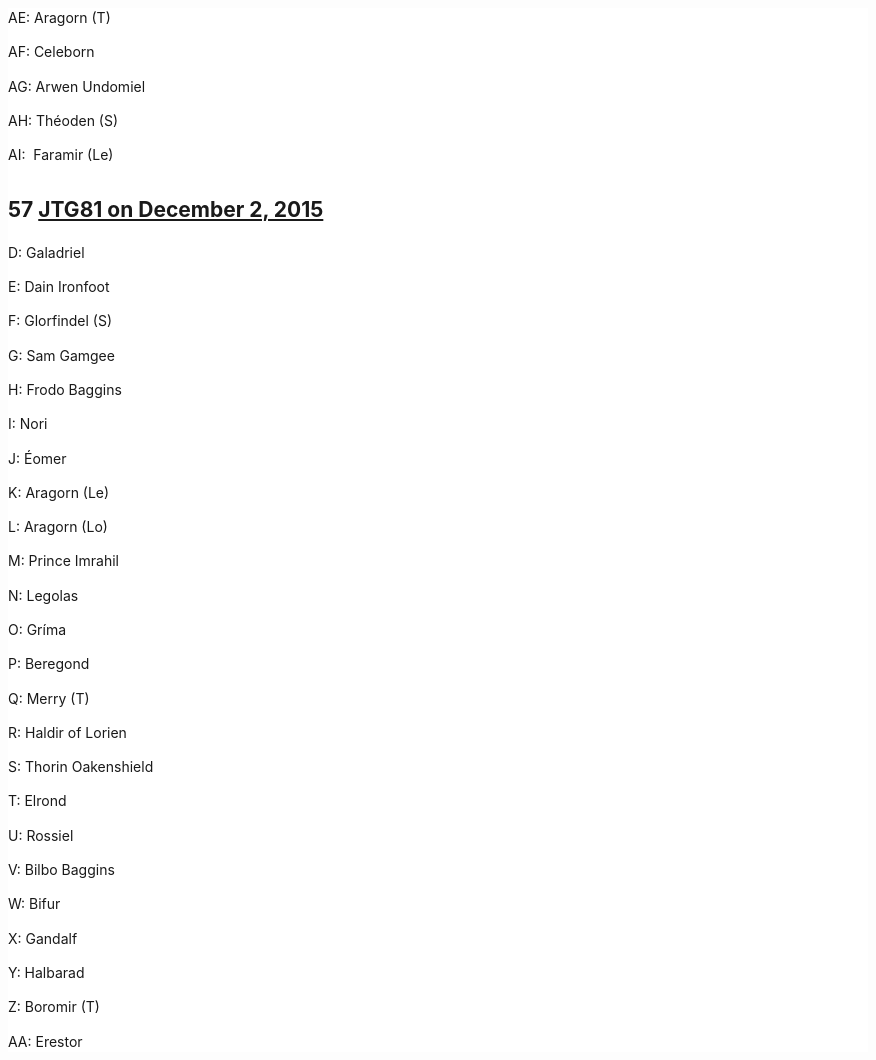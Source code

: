 AE: Aragorn (T) 


AF: Celeborn


AG: Arwen Undomiel 


AH: Théoden (S) 


AI:  Faramir (Le)

## 57 [JTG81 on December 2, 2015](https://community.fantasyflightgames.com/topic/194686-the-hero-championship-2015/?do=findComment&comment=1916190)

D: Galadriel

E: Dain Ironfoot

F: Glorfindel (S)

G: Sam Gamgee

H: Frodo Baggins

I: Nori

J: Éomer

K: Aragorn (Le)

L: Aragorn (Lo)

M: Prince Imrahil

N: Legolas

O: Gríma

P: Beregond

Q: Merry (T)

R: Haldir of Lorien

S: Thorin Oakenshield

T: Elrond

U: Rossiel

V: Bilbo Baggins

W: Bifur

X: Gandalf

Y: Halbarad

Z: Boromir (T)

AA: Erestor
